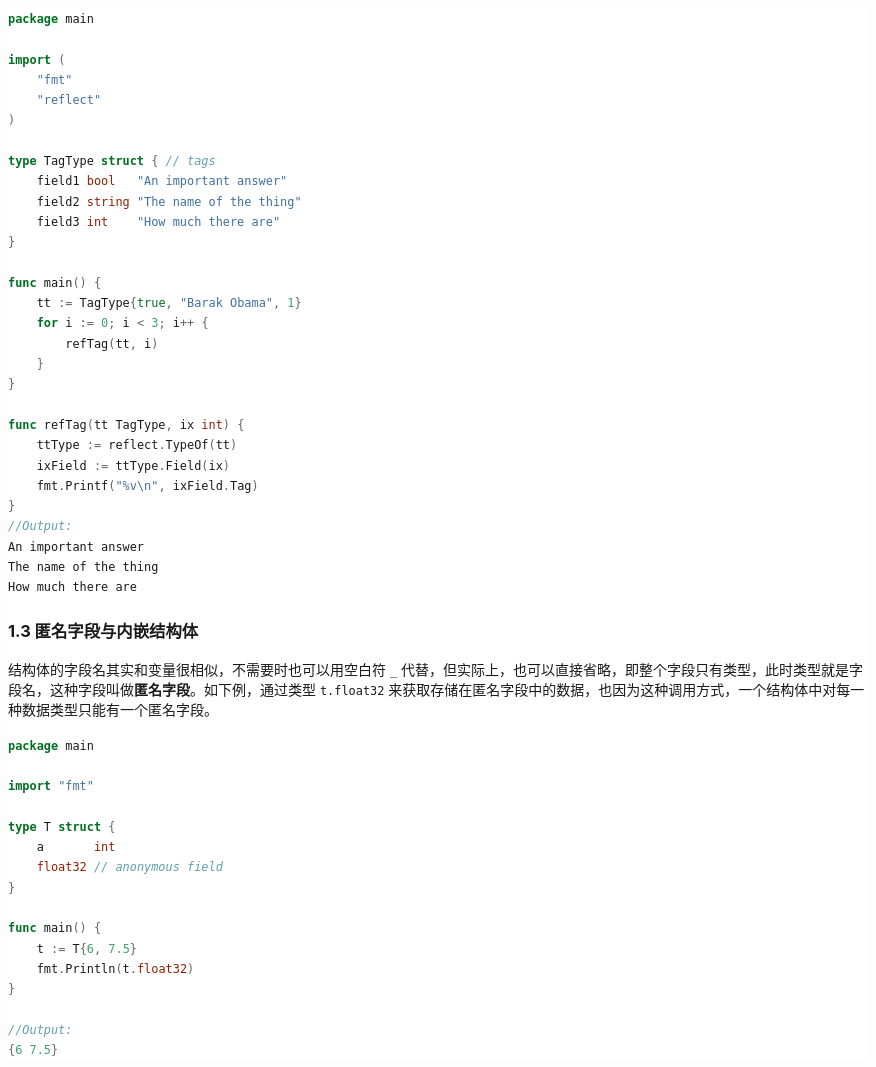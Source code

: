 ```go
package main

import (
	"fmt"
	"reflect"
)

type TagType struct { // tags
	field1 bool   "An important answer"
	field2 string "The name of the thing"
	field3 int    "How much there are"
}

func main() {
	tt := TagType{true, "Barak Obama", 1}
	for i := 0; i < 3; i++ {
		refTag(tt, i)
	}
}

func refTag(tt TagType, ix int) {
	ttType := reflect.TypeOf(tt)
	ixField := ttType.Field(ix)
	fmt.Printf("%v\n", ixField.Tag)
}
//Output:
An important answer
The name of the thing
How much there are
```

### 1.3 匿名字段与内嵌结构体

结构体的字段名其实和变量很相似，不需要时也可以用空白符 `_` 代替，但实际上，也可以直接省略，即整个字段只有类型，此时类型就是字段名，这种字段叫做**匿名字段**。如下例，通过类型 `t.float32` 来获取存储在匿名字段中的数据，也因为这种调用方式，一个结构体中对每一种数据类型只能有一个匿名字段。

```go
package main

import "fmt"

type T struct {
	a       int
	float32 // anonymous field
}

func main() {
	t := T{6, 7.5}
	fmt.Println(t.float32)
}

//Output:
{6 7.5}
```
